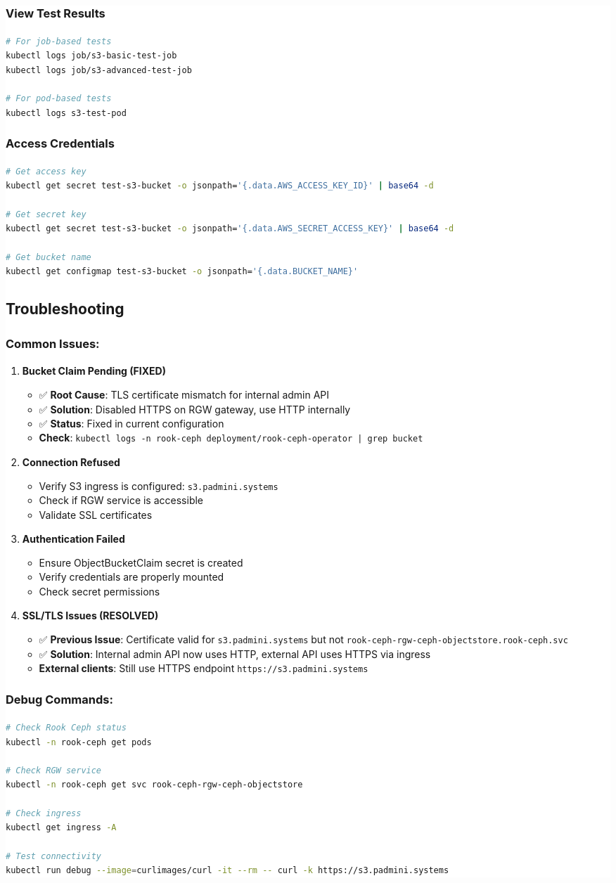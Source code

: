 ### View Test Results
```bash
# For job-based tests
kubectl logs job/s3-basic-test-job
kubectl logs job/s3-advanced-test-job

# For pod-based tests
kubectl logs s3-test-pod
```

### Access Credentials
```bash
# Get access key
kubectl get secret test-s3-bucket -o jsonpath='{.data.AWS_ACCESS_KEY_ID}' | base64 -d

# Get secret key
kubectl get secret test-s3-bucket -o jsonpath='{.data.AWS_SECRET_ACCESS_KEY}' | base64 -d

# Get bucket name
kubectl get configmap test-s3-bucket -o jsonpath='{.data.BUCKET_NAME}'
```

## Troubleshooting

### Common Issues:

1. **Bucket Claim Pending (FIXED)**
   - ✅ **Root Cause**: TLS certificate mismatch for internal admin API
   - ✅ **Solution**: Disabled HTTPS on RGW gateway, use HTTP internally
   - ✅ **Status**: Fixed in current configuration
   - **Check**: `kubectl logs -n rook-ceph deployment/rook-ceph-operator | grep bucket`

2. **Connection Refused**
   - Verify S3 ingress is configured: `s3.padmini.systems`
   - Check if RGW service is accessible
   - Validate SSL certificates

3. **Authentication Failed**
   - Ensure ObjectBucketClaim secret is created
   - Verify credentials are properly mounted
   - Check secret permissions

4. **SSL/TLS Issues (RESOLVED)**
   - ✅ **Previous Issue**: Certificate valid for `s3.padmini.systems` but not `rook-ceph-rgw-ceph-objectstore.rook-ceph.svc`
   - ✅ **Solution**: Internal admin API now uses HTTP, external API uses HTTPS via ingress
   - **External clients**: Still use HTTPS endpoint `https://s3.padmini.systems`

### Debug Commands:
```bash
# Check Rook Ceph status
kubectl -n rook-ceph get pods

# Check RGW service
kubectl -n rook-ceph get svc rook-ceph-rgw-ceph-objectstore

# Check ingress
kubectl get ingress -A

# Test connectivity
kubectl run debug --image=curlimages/curl -it --rm -- curl -k https://s3.padmini.systems
```
